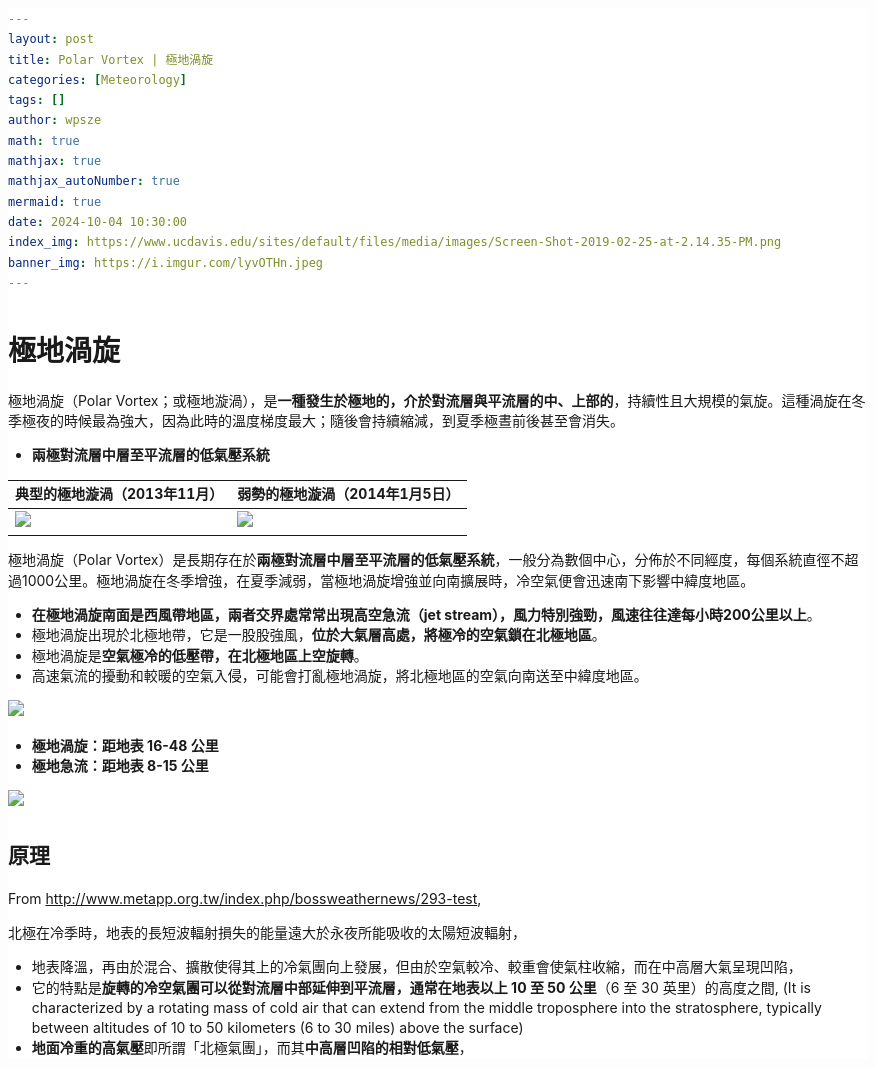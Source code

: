 ```yaml
---
layout: post
title: Polar Vortex | 極地渦旋
categories: [Meteorology]
tags: []
author: wpsze
math: true
mathjax: true
mathjax_autoNumber: true
mermaid: true
date: 2024-10-04 10:30:00
index_img: https://www.ucdavis.edu/sites/default/files/media/images/Screen-Shot-2019-02-25-at-2.14.35-PM.png
banner_img: https://i.imgur.com/lyvOTHn.jpeg
---
```


# 極地渦旋

極地渦旋（Polar Vortex；或極地漩渦），是**一種發生於極地的，介於對流層與平流層的中、上部的**，持續性且大規模的氣旋。這種渦旋在冬季極夜的時候最為強大，因為此時的溫度梯度最大；隨後會持續縮減，到夏季極晝前後甚至會消失。

- **兩極對流層中層至平流層的低氣壓系統**

| 典型的極地漩渦（2013年11月） | 弱勢的極地漩渦（2014年1月5日） |
|:----------- |:----------- |
| ![](https://upload.wikimedia.org/wikipedia/commons/thumb/7/76/November2013_polar_vortex_geopotentialheight_mean_Large.jpg/300px-November2013_polar_vortex_geopotentialheight_mean_Large.jpg) | ![](https://upload.wikimedia.org/wikipedia/commons/thumb/b/bb/Jan52014_polar_vortex_geopotentialheight_mean_Large.jpg/300px-Jan52014_polar_vortex_geopotentialheight_mean_Large.jpg) |

極地渦旋（Polar Vortex）是長期存在於**兩極對流層中層至平流層的低氣壓系統**，一般分為數個中心，分佈於不同經度，每個系統直徑不超過1000公里。極地渦旋在冬季增強，在夏季減弱，當極地渦旋增強並向南擴展時，冷空氣便會迅速南下影響中緯度地區。

- **在極地渦旋南面是西風帶地區，兩者交界處常常出現高空急流（jet stream），風力特別強勁，風速往往達每小時200公里以上**。
- 極地渦旋出現於北極地帶，它是一股股強風，**位於大氣層高處，將極冷的空氣鎖在北極地區**。
- 極地渦旋是**空氣極冷的低壓帶，在北極地區上空旋轉**。
- 高速氣流的擾動和較暖的空氣入侵，可能會打亂極地渦旋，將北極地區的空氣向南送至中緯度地區。

![](https://i.imgur.com/n2Z0yr3.jpeg)

- **極地渦旋：距地表 16-48 公里**
- **極地急流：距地表 8-15 公里**

![](https://i.imgur.com/LFYWREb.png)

## 原理

From <http://www.metapp.org.tw/index.php/bossweathernews/293-test>,

北極在冷季時，地表的長短波輻射損失的能量遠大於永夜所能吸收的太陽短波輻射，

- 地表降溫，再由於混合、擴散使得其上的冷氣團向上發展，但由於空氣較冷、較重會使氣柱收縮，而在中高層大氣呈現凹陷，
- 它的特點是**旋轉的冷空氣團可以從對流層中部延伸到平流層，通常在地表以上 10 至 50 公里**（6 至 30 英里）的高度之間, (It is characterized by a rotating mass of cold air that can extend from the middle troposphere into the stratosphere, typically between altitudes of 10 to 50 kilometers (6 to 30 miles) above the surface)
- **地面冷重的高氣壓**即所謂「北極氣團」，而其**中高層凹陷的相對低氣壓**，
